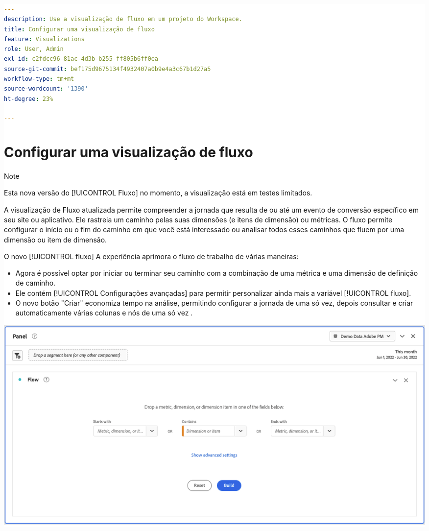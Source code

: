 ```yaml
---
description: Use a visualização de fluxo em um projeto do Workspace.
title: Configurar uma visualização de fluxo
feature: Visualizations
role: User, Admin
exl-id: c2fdcc96-81ac-4d3b-b255-ff805b6ff0ea
source-git-commit: bef175d9675134f4932407a0b9e4a3c67b1d27a5
workflow-type: tm+mt
source-wordcount: '1390'
ht-degree: 23%

---
```


# Configurar uma visualização de fluxo

>[!NOTE]
>
>Esta nova versão do [!UICONTROL Fluxo] no momento, a visualização está em testes limitados.

A visualização de Fluxo atualizada permite compreender a jornada que resulta de ou até um evento de conversão específico em seu site ou aplicativo. Ele rastreia um caminho pelas suas dimensões (e itens de dimensão) ou métricas. O fluxo permite configurar o início ou o fim do caminho em que você está interessado ou analisar todos esses caminhos que fluem por uma dimensão ou item de dimensão.

O novo [!UICONTROL fluxo] A experiência aprimora o fluxo de trabalho de várias maneiras:

* Agora é possível optar por iniciar ou terminar seu caminho com a combinação de uma métrica e uma dimensão de definição de caminho.
* Ele contém [!UICONTROL Configurações avançadas] para permitir personalizar ainda mais a variável [!UICONTROL fluxo].
* O novo botão &quot;Criar&quot; economiza tempo na análise, permitindo configurar a jornada de uma só vez, depois consultar e criar automaticamente várias colunas e nós de uma só vez &#x200B;.

![nova interface de usuário de fluxo](assets/new-flow.png)
